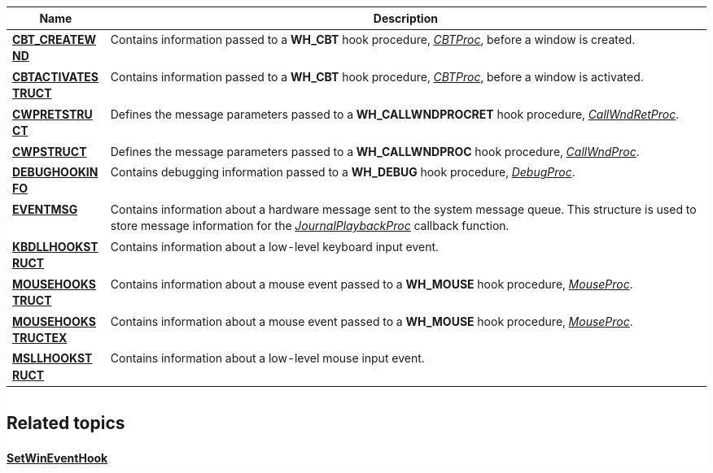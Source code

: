 | Name                                           | Description                                                                                                                                                                                                                 |
|------------------------------------------------|-----------------------------------------------------------------------------------------------------------------------------------------------------------------------------------------------------------------------------|
| [**CBT\_CREATEWND**](https://msdn.microsoft.com/library/ms644962(v=VS.85).aspx)        | Contains information passed to a **WH\_CBT** hook procedure, [*CBTProc*](https://msdn.microsoft.com/library/ms644977(v=VS.85).aspx), before a window is created.<br/>                                                                                               |
| [**CBTACTIVATESTRUCT**](https://msdn.microsoft.com/library/ms644961(v=VS.85).aspx) | Contains information passed to a **WH\_CBT** hook procedure, [*CBTProc*](https://msdn.microsoft.com/library/ms644977(v=VS.85).aspx), before a window is activated. <br/>                                                                                            |
| [**CWPRETSTRUCT**](https://msdn.microsoft.com/library/ms644963(v=VS.85).aspx)           | Defines the message parameters passed to a **WH\_CALLWNDPROCRET** hook procedure, [*CallWndRetProc*](https://msdn.microsoft.com/library/ms644976(v=VS.85).aspx). <br/>                                                                                       |
| [**CWPSTRUCT**](https://msdn.microsoft.com/library/ms644964(v=VS.85).aspx)                 | Defines the message parameters passed to a **WH\_CALLWNDPROC** hook procedure, [*CallWndProc*](https://msdn.microsoft.com/library/ms644975(v=VS.85).aspx). <br/>                                                                                                |
| [**DEBUGHOOKINFO**](https://msdn.microsoft.com/library/ms644965(v=VS.85).aspx)         | Contains debugging information passed to a **WH\_DEBUG** hook procedure, [*DebugProc*](https://msdn.microsoft.com/library/ms644978(v=VS.85).aspx). <br/>                                                                                                          |
| [**EVENTMSG**](https://msdn.microsoft.com/library/ms644966(v=VS.85).aspx)                   | Contains information about a hardware message sent to the system message queue. This structure is used to store message information for the [*JournalPlaybackProc*](https://msdn.microsoft.com/library/ms644982(v=VS.85).aspx) callback function. <br/> |
| [**KBDLLHOOKSTRUCT**](https://msdn.microsoft.com/library/ms644967(v=VS.85).aspx)     | Contains information about a low-level keyboard input event. <br/>                                                                                                                                                    |
| [**MOUSEHOOKSTRUCT**](https://msdn.microsoft.com/library/ms644968(v=VS.85).aspx)     | Contains information about a mouse event passed to a **WH\_MOUSE** hook procedure, [*MouseProc*](https://msdn.microsoft.com/library/ms644988(v=VS.85).aspx). <br/>                                                                                                |
| [**MOUSEHOOKSTRUCTEX**](https://msdn.microsoft.com/library/ms644969(v=VS.85).aspx) | Contains information about a mouse event passed to a **WH\_MOUSE** hook procedure, [*MouseProc*](https://msdn.microsoft.com/library/ms644988(v=VS.85).aspx). <br/>                                                                                                |
| [**MSLLHOOKSTRUCT**](https://msdn.microsoft.com/library/ms644970(v=VS.85).aspx)       | Contains information about a low-level mouse input event. <br/>                                                                                                                                                       |



 

## Related topics

<dl> <dt>

[**SetWinEventHook**](https://docs.microsoft.com/windows/desktop/api/winuser/nf-winuser-setwineventhook)
</dt> </dl>

 

 




